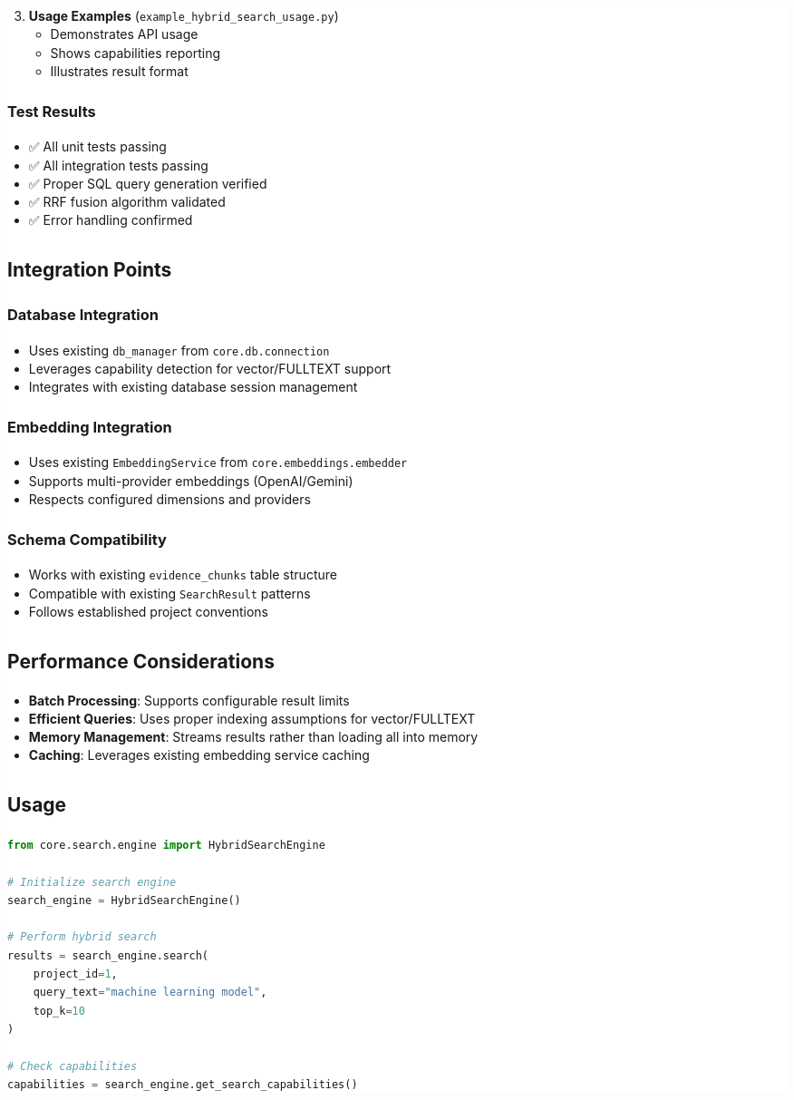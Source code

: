 3. **Usage Examples** (`example_hybrid_search_usage.py`)
   - Demonstrates API usage
   - Shows capabilities reporting
   - Illustrates result format

### Test Results
- ✅ All unit tests passing
- ✅ All integration tests passing
- ✅ Proper SQL query generation verified
- ✅ RRF fusion algorithm validated
- ✅ Error handling confirmed

## Integration Points

### Database Integration
- Uses existing `db_manager` from `core.db.connection`
- Leverages capability detection for vector/FULLTEXT support
- Integrates with existing database session management

### Embedding Integration
- Uses existing `EmbeddingService` from `core.embeddings.embedder`
- Supports multi-provider embeddings (OpenAI/Gemini)
- Respects configured dimensions and providers

### Schema Compatibility
- Works with existing `evidence_chunks` table structure
- Compatible with existing `SearchResult` patterns
- Follows established project conventions

## Performance Considerations

- **Batch Processing**: Supports configurable result limits
- **Efficient Queries**: Uses proper indexing assumptions for vector/FULLTEXT
- **Memory Management**: Streams results rather than loading all into memory
- **Caching**: Leverages existing embedding service caching

## Usage

```python
from core.search.engine import HybridSearchEngine

# Initialize search engine
search_engine = HybridSearchEngine()

# Perform hybrid search
results = search_engine.search(
    project_id=1,
    query_text="machine learning model",
    top_k=10
)

# Check capabilities
capabilities = search_engine.get_search_capabilities()
```
